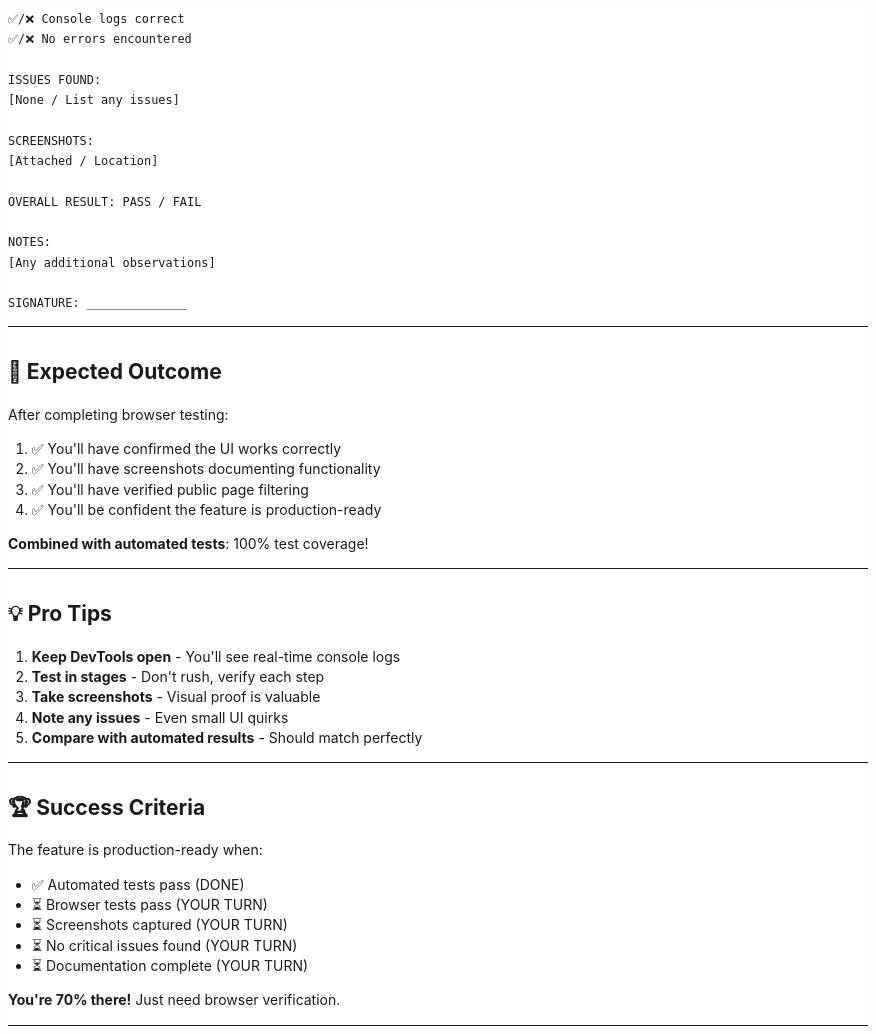 ```
✅/❌ Console logs correct
✅/❌ No errors encountered

ISSUES FOUND:
[None / List any issues]

SCREENSHOTS:
[Attached / Location]

OVERALL RESULT: PASS / FAIL

NOTES:
[Any additional observations]

SIGNATURE: ______________
```

---

## 🎯 Expected Outcome

After completing browser testing:

1. ✅ You'll have confirmed the UI works correctly
2. ✅ You'll have screenshots documenting functionality
3. ✅ You'll have verified public page filtering
4. ✅ You'll be confident the feature is production-ready

**Combined with automated tests**: 100% test coverage!

---

## 💡 Pro Tips

1. **Keep DevTools open** - You'll see real-time console logs
2. **Test in stages** - Don't rush, verify each step
3. **Take screenshots** - Visual proof is valuable
4. **Note any issues** - Even small UI quirks
5. **Compare with automated results** - Should match perfectly

---

## 🏆 Success Criteria

The feature is production-ready when:
- ✅ Automated tests pass (DONE)
- ⏳ Browser tests pass (YOUR TURN)
- ⏳ Screenshots captured (YOUR TURN)
- ⏳ No critical issues found (YOUR TURN)
- ⏳ Documentation complete (YOUR TURN)

**You're 70% there!** Just need browser verification.

---